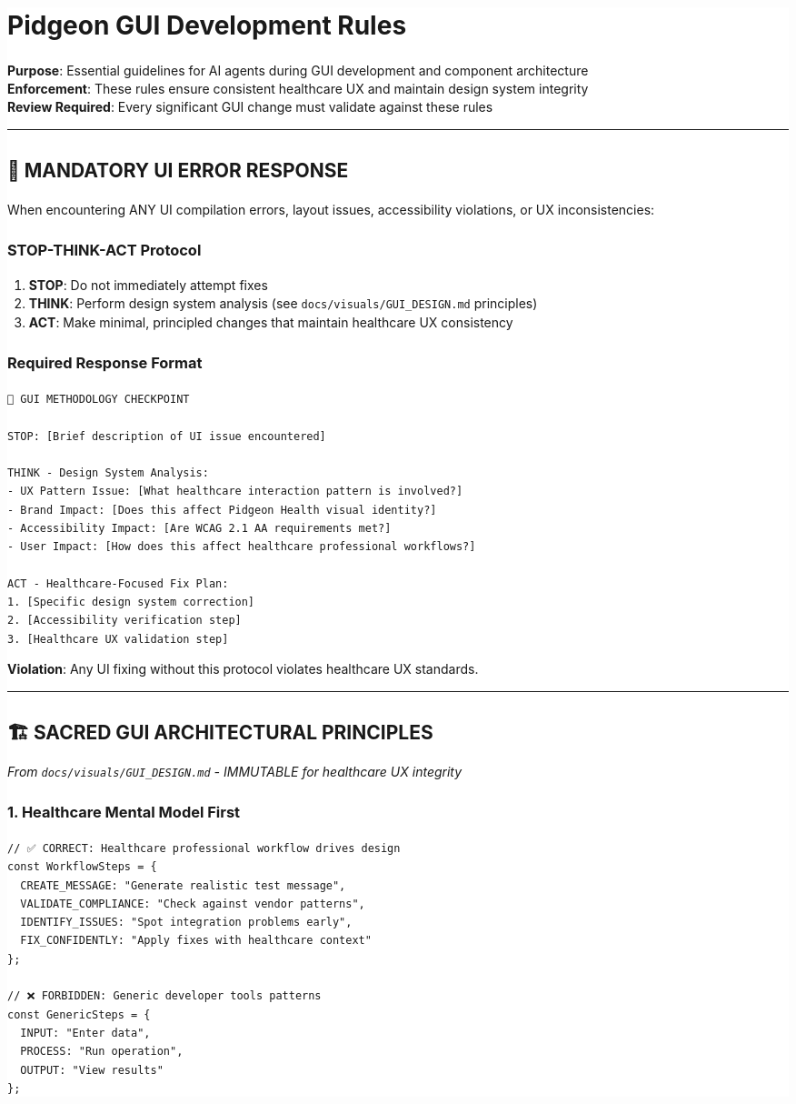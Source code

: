 # Pidgeon GUI Development Rules
**Purpose**: Essential guidelines for AI agents during GUI development and component architecture  
**Enforcement**: These rules ensure consistent healthcare UX and maintain design system integrity  
**Review Required**: Every significant GUI change must validate against these rules  

---

## 🚨 **MANDATORY UI ERROR RESPONSE**

When encountering ANY UI compilation errors, layout issues, accessibility violations, or UX inconsistencies:

### **STOP-THINK-ACT Protocol**
1. **STOP**: Do not immediately attempt fixes
2. **THINK**: Perform design system analysis (see `docs/visuals/GUI_DESIGN.md` principles)
3. **ACT**: Make minimal, principled changes that maintain healthcare UX consistency

### **Required Response Format**
```
🚨 GUI METHODOLOGY CHECKPOINT

STOP: [Brief description of UI issue encountered]

THINK - Design System Analysis:
- UX Pattern Issue: [What healthcare interaction pattern is involved?]
- Brand Impact: [Does this affect Pidgeon Health visual identity?]
- Accessibility Impact: [Are WCAG 2.1 AA requirements met?]
- User Impact: [How does this affect healthcare professional workflows?]

ACT - Healthcare-Focused Fix Plan:
1. [Specific design system correction]
2. [Accessibility verification step]
3. [Healthcare UX validation step]
```

**Violation**: Any UI fixing without this protocol violates healthcare UX standards.

---

## 🏗️ **SACRED GUI ARCHITECTURAL PRINCIPLES** 
*From `docs/visuals/GUI_DESIGN.md` - IMMUTABLE for healthcare UX integrity*

### **1. Healthcare Mental Model First**
```tsx
// ✅ CORRECT: Healthcare professional workflow drives design
const WorkflowSteps = {
  CREATE_MESSAGE: "Generate realistic test message",
  VALIDATE_COMPLIANCE: "Check against vendor patterns", 
  IDENTIFY_ISSUES: "Spot integration problems early",
  FIX_CONFIDENTLY: "Apply fixes with healthcare context"
};

// ❌ FORBIDDEN: Generic developer tools patterns
const GenericSteps = {
  INPUT: "Enter data",
  PROCESS: "Run operation", 
  OUTPUT: "View results"
};
```
